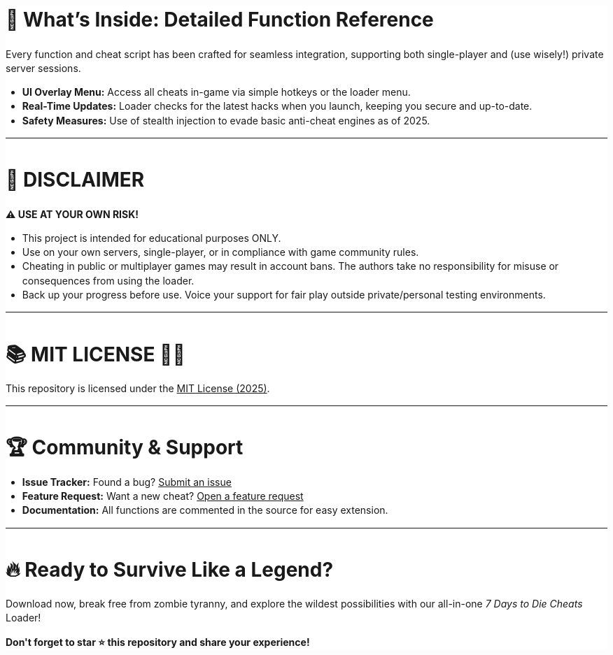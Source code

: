 
# 🤖 What’s Inside: Detailed Function Reference

Every function and cheat script has been crafted for seamless integration, supporting both single-player and (use wisely!) private server sessions. 

- **UI Overlay Menu:** Access all cheats in-game via simple hotkeys or the loader menu.
- **Real-Time Updates:** Loader checks for the latest hacks when you launch, keeping you secure and up-to-date.
- **Safety Measures:** Use of stealth injection to evade basic anti-cheat engines as of 2025.

---

# 📄 DISCLAIMER

**⚠️ USE AT YOUR OWN RISK!**

- This project is intended for educational purposes ONLY.  
- Use on your own servers, single-player, or in compliance with game community rules.
- Cheating in public or multiplayer games may result in account bans. The authors take no responsibility for misuse or consequences from using the loader.
- Back up your progress before use. Voice your support for fair play outside private/personal testing environments.

---

# 📚 MIT LICENSE 👨‍⚖️

This repository is licensed under the [MIT License (2025)](https://opensource.org/licenses/MIT).

---

# 🏆 Community & Support

- **Issue Tracker:** Found a bug? [Submit an issue](../../issues)
- **Feature Request:** Want a new cheat? [Open a feature request](../../issues)
- **Documentation:** All functions are commented in the source for easy extension.

---

# 🔥 Ready to Survive Like a Legend?

Download now, break free from zombie tyranny, and explore the wildest possibilities with our all-in-one *7 Days to Die Cheats* Loader!

**Don't forget to star ⭐ this repository and share your experience!**